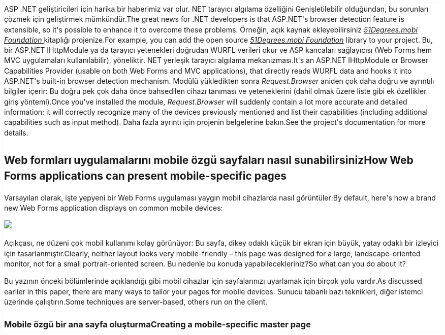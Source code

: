 <span data-ttu-id="b3c69-207">ASP .NET geliştiricileri için harika bir haberimiz var olur. NET tarayıcı algılama özelliğini Genişletilebilir olduğundan, bu sorunları çözmek için geliştirmek mümkündür.</span><span class="sxs-lookup"><span data-stu-id="b3c69-207">The great news for .NET developers is that ASP.NET's browser detection feature is extensible, so it's possible to enhance it to overcome these problems.</span></span> <span data-ttu-id="b3c69-208">Örneğin, açık kaynak ekleyebilirsiniz [ *51Degrees.mobi Foundation* ](https://github.com/51Degrees/dotNET-Device-Detection) kitaplığı projenize.</span><span class="sxs-lookup"><span data-stu-id="b3c69-208">For example, you can add the open source [*51Degrees.mobi Foundation*](https://github.com/51Degrees/dotNET-Device-Detection) library to your project.</span></span> <span data-ttu-id="b3c69-209">Bu, bir ASP.NET IHttpModule ya da tarayıcı yetenekleri doğrudan WURFL verileri okur ve ASP kancaları sağlayıcısı (Web Forms hem MVC uygulamaları kullanılabilir), yöneliktir. NET yerleşik tarayıcı algılama mekanizması.</span><span class="sxs-lookup"><span data-stu-id="b3c69-209">It's an ASP.NET IHttpModule or Browser Capabilities Provider (usable on both Web Forms and MVC applications), that directly reads WURFL data and hooks it into ASP.NET's built-in browser detection mechanism.</span></span> <span data-ttu-id="b3c69-210">Modülü yükledikten sonra *Request.Browser* aniden çok daha doğru ve ayrıntılı bilgiler içerir: Bu doğru pek çok daha önce bahsedilen cihazı tanıması ve yeteneklerini (dahil olmak üzere liste gibi ek özellikler giriş yöntemi).</span><span class="sxs-lookup"><span data-stu-id="b3c69-210">Once you've installed the module, *Request.Browser* will suddenly contain a lot more accurate and detailed information: it will correctly recognize many of the devices previously mentioned and list their capabilities (including additional capabilities such as input method).</span></span> <span data-ttu-id="b3c69-211">Daha fazla ayrıntı için projenin belgelerine bakın.</span><span class="sxs-lookup"><span data-stu-id="b3c69-211">See the project's documentation for more details.</span></span>

## <a name="how-web-forms-applications-can-present-mobile-specific-pages"></a><span data-ttu-id="b3c69-212">Web formları uygulamalarını mobile özgü sayfaları nasıl sunabilirsiniz</span><span class="sxs-lookup"><span data-stu-id="b3c69-212">How Web Forms applications can present mobile-specific pages</span></span>

<span data-ttu-id="b3c69-213">Varsayılan olarak, işte yepyeni bir Web Forms uygulaması yaygın mobil cihazlarda nasıl görüntüler:</span><span class="sxs-lookup"><span data-stu-id="b3c69-213">By default, here's how a brand new Web Forms application displays on common mobile devices:</span></span>

![](add-mobile-pages-to-your-aspnet-web-forms-mvc-application/_static/image1.png)

<span data-ttu-id="b3c69-214">Açıkçası, ne düzeni çok mobil kullanımı kolay görünüyor: Bu sayfa, dikey odaklı küçük bir ekran için büyük, yatay odaklı bir izleyici için tasarlanmıştır.</span><span class="sxs-lookup"><span data-stu-id="b3c69-214">Clearly, neither layout looks very mobile-friendly – this page was designed for a large, landscape-oriented monitor, not for a small portrait-oriented screen.</span></span> <span data-ttu-id="b3c69-215">Bu nedenle bu konuda yapabilecekleriniz?</span><span class="sxs-lookup"><span data-stu-id="b3c69-215">So what can you do about it?</span></span>

<span data-ttu-id="b3c69-216">Bu yazının önceki bölümlerinde açıklandığı gibi mobil cihazlar için sayfalarınızı uyarlamak için birçok yolu vardır.</span><span class="sxs-lookup"><span data-stu-id="b3c69-216">As discussed earlier in this paper, there are many ways to tailor your pages for mobile devices.</span></span> <span data-ttu-id="b3c69-217">Sunucu tabanlı bazı teknikleri, diğer istemci üzerinde çalıştırın.</span><span class="sxs-lookup"><span data-stu-id="b3c69-217">Some techniques are server-based, others run on the client.</span></span>

### <a name="creating-a-mobile-specific-master-page"></a><span data-ttu-id="b3c69-218">Mobile özgü bir ana sayfa oluşturma</span><span class="sxs-lookup"><span data-stu-id="b3c69-218">Creating a mobile-specific master page</span></span>
